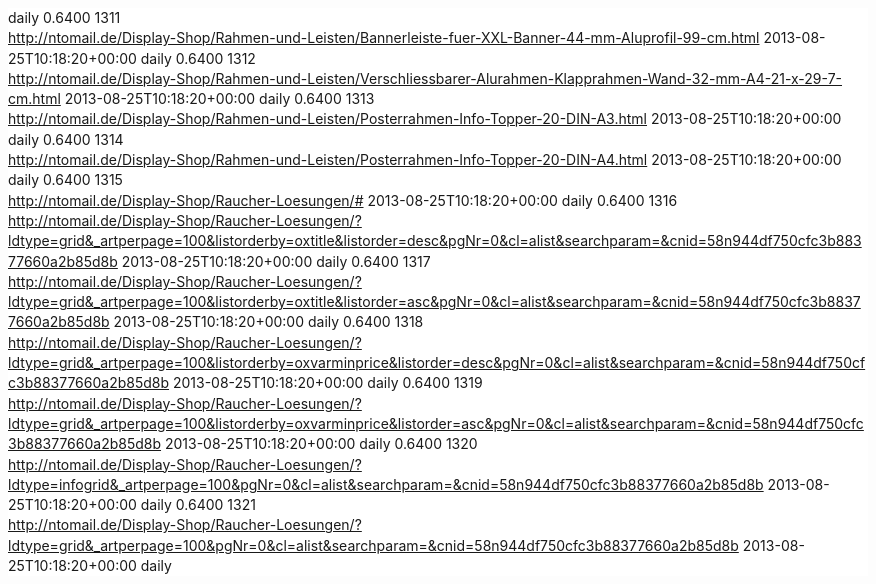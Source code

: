 daily
0.6400
1311	
http://ntomail.de/Display-Shop/Rahmen-und-Leisten/Bannerleiste-fuer-XXL-Banner-44-mm-Aluprofil-99-cm.html
2013-08-25T10:18:20+00:00
daily
0.6400
1312	
http://ntomail.de/Display-Shop/Rahmen-und-Leisten/Verschliessbarer-Alurahmen-Klapprahmen-Wand-32-mm-A4-21-x-29-7-cm.html
2013-08-25T10:18:20+00:00
daily
0.6400
1313	
http://ntomail.de/Display-Shop/Rahmen-und-Leisten/Posterrahmen-Info-Topper-20-DIN-A3.html
2013-08-25T10:18:20+00:00
daily
0.6400
1314	
http://ntomail.de/Display-Shop/Rahmen-und-Leisten/Posterrahmen-Info-Topper-20-DIN-A4.html
2013-08-25T10:18:20+00:00
daily
0.6400
1315	
http://ntomail.de/Display-Shop/Raucher-Loesungen/#
2013-08-25T10:18:20+00:00
daily
0.6400
1316	
http://ntomail.de/Display-Shop/Raucher-Loesungen/?ldtype=grid&_artperpage=100&listorderby=oxtitle&listorder=desc&pgNr=0&cl=alist&searchparam=&cnid=58n944df750cfc3b88377660a2b85d8b
2013-08-25T10:18:20+00:00
daily
0.6400
1317	
http://ntomail.de/Display-Shop/Raucher-Loesungen/?ldtype=grid&_artperpage=100&listorderby=oxtitle&listorder=asc&pgNr=0&cl=alist&searchparam=&cnid=58n944df750cfc3b88377660a2b85d8b
2013-08-25T10:18:20+00:00
daily
0.6400
1318	
http://ntomail.de/Display-Shop/Raucher-Loesungen/?ldtype=grid&_artperpage=100&listorderby=oxvarminprice&listorder=desc&pgNr=0&cl=alist&searchparam=&cnid=58n944df750cfc3b88377660a2b85d8b
2013-08-25T10:18:20+00:00
daily
0.6400
1319	
http://ntomail.de/Display-Shop/Raucher-Loesungen/?ldtype=grid&_artperpage=100&listorderby=oxvarminprice&listorder=asc&pgNr=0&cl=alist&searchparam=&cnid=58n944df750cfc3b88377660a2b85d8b
2013-08-25T10:18:20+00:00
daily
0.6400
1320	
http://ntomail.de/Display-Shop/Raucher-Loesungen/?ldtype=infogrid&_artperpage=100&pgNr=0&cl=alist&searchparam=&cnid=58n944df750cfc3b88377660a2b85d8b
2013-08-25T10:18:20+00:00
daily
0.6400
1321	
http://ntomail.de/Display-Shop/Raucher-Loesungen/?ldtype=grid&_artperpage=100&pgNr=0&cl=alist&searchparam=&cnid=58n944df750cfc3b88377660a2b85d8b
2013-08-25T10:18:20+00:00
daily